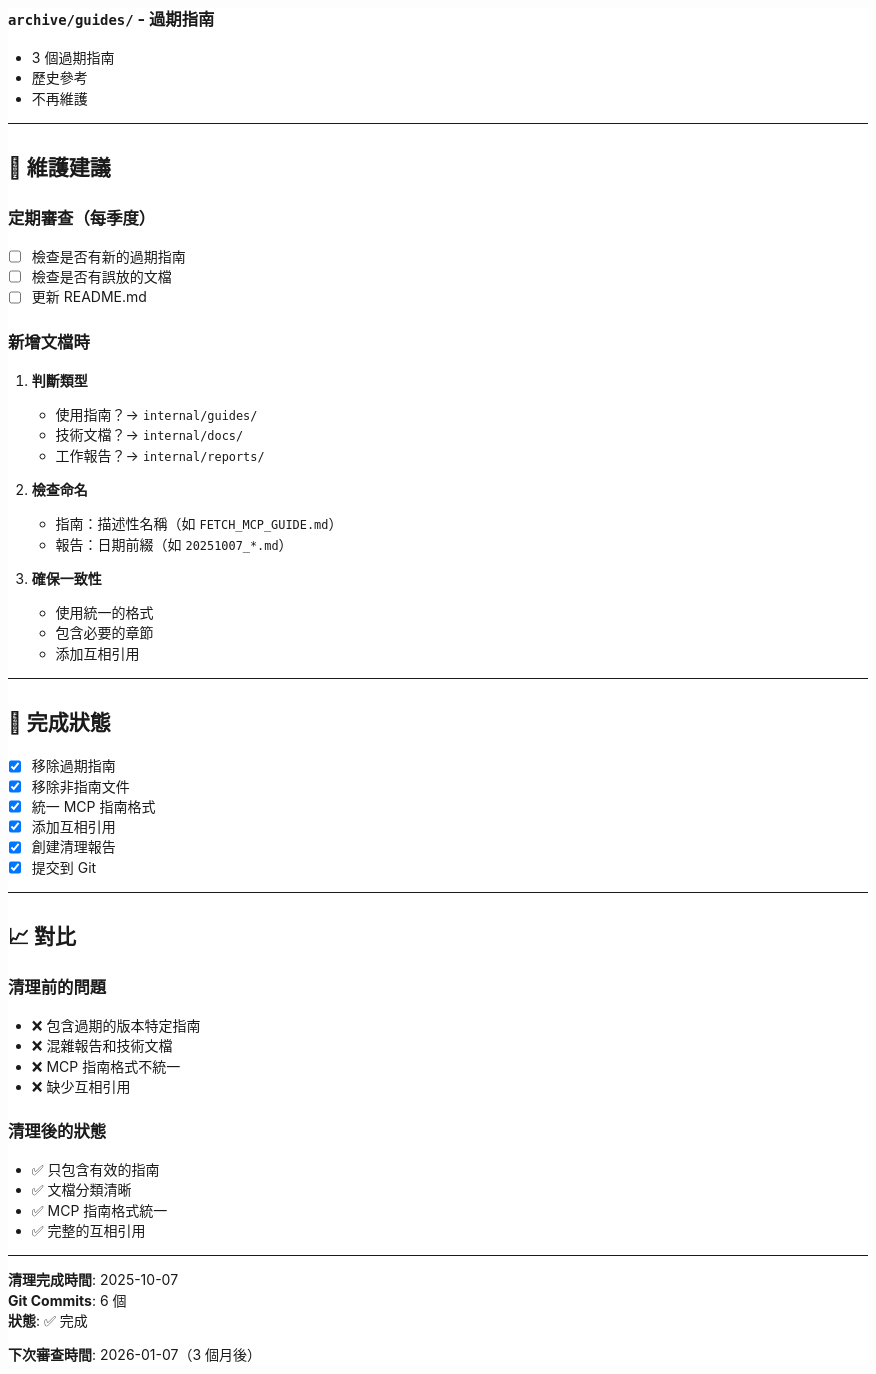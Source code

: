 ### `archive/guides/` - 過期指南
- 3 個過期指南
- 歷史參考
- 不再維護

---

## 🔄 維護建議

### 定期審查（每季度）
- [ ] 檢查是否有新的過期指南
- [ ] 檢查是否有誤放的文檔
- [ ] 更新 README.md

### 新增文檔時
1. **判斷類型**
   - 使用指南？→ `internal/guides/`
   - 技術文檔？→ `internal/docs/`
   - 工作報告？→ `internal/reports/`

2. **檢查命名**
   - 指南：描述性名稱（如 `FETCH_MCP_GUIDE.md`）
   - 報告：日期前綴（如 `20251007_*.md`）

3. **確保一致性**
   - 使用統一的格式
   - 包含必要的章節
   - 添加互相引用

---

## 🎊 完成狀態

- [x] 移除過期指南
- [x] 移除非指南文件
- [x] 統一 MCP 指南格式
- [x] 添加互相引用
- [x] 創建清理報告
- [x] 提交到 Git

---

## 📈 對比

### 清理前的問題
- ❌ 包含過期的版本特定指南
- ❌ 混雜報告和技術文檔
- ❌ MCP 指南格式不統一
- ❌ 缺少互相引用

### 清理後的狀態
- ✅ 只包含有效的指南
- ✅ 文檔分類清晰
- ✅ MCP 指南格式統一
- ✅ 完整的互相引用

---

**清理完成時間**: 2025-10-07  
**Git Commits**: 6 個  
**狀態**: ✅ 完成

**下次審查時間**: 2026-01-07（3 個月後）
